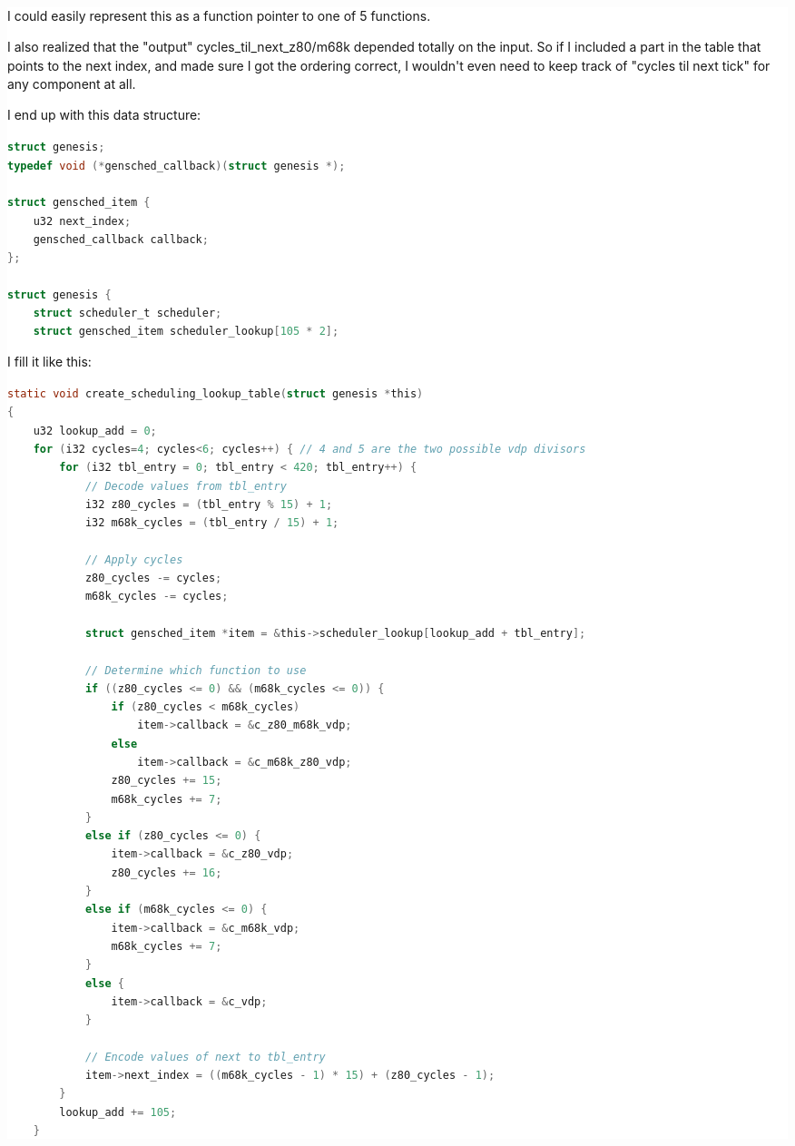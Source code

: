 I could easily represent this as a function pointer to one of 5 functions.

I also realized that the "output" cycles_til_next_z80/m68k depended totally on the input. So if I included a part in the table that points to the next index, and made sure I got the ordering correct, I wouldn't even need to keep track of "cycles til next tick" for any component at all. 

I end up with this data structure:
```c
struct genesis;
typedef void (*gensched_callback)(struct genesis *);

struct gensched_item {
    u32 next_index;
    gensched_callback callback;
};

struct genesis {
    struct scheduler_t scheduler;
    struct gensched_item scheduler_lookup[105 * 2];

```

I fill it like this:

```c
static void create_scheduling_lookup_table(struct genesis *this)
{
    u32 lookup_add = 0;
    for (i32 cycles=4; cycles<6; cycles++) { // 4 and 5 are the two possible vdp divisors
        for (i32 tbl_entry = 0; tbl_entry < 420; tbl_entry++) {
            // Decode values from tbl_entry
            i32 z80_cycles = (tbl_entry % 15) + 1;
            i32 m68k_cycles = (tbl_entry / 15) + 1;

            // Apply cycles
            z80_cycles -= cycles;
            m68k_cycles -= cycles;

            struct gensched_item *item = &this->scheduler_lookup[lookup_add + tbl_entry];

            // Determine which function to use
            if ((z80_cycles <= 0) && (m68k_cycles <= 0)) {
                if (z80_cycles < m68k_cycles)
                    item->callback = &c_z80_m68k_vdp;
                else
                    item->callback = &c_m68k_z80_vdp;
                z80_cycles += 15;
                m68k_cycles += 7;
            }
            else if (z80_cycles <= 0) {
                item->callback = &c_z80_vdp;
                z80_cycles += 16;
            }
            else if (m68k_cycles <= 0) {
                item->callback = &c_m68k_vdp;
                m68k_cycles += 7;
            }
            else {
                item->callback = &c_vdp;
            }

            // Encode values of next to tbl_entry
            item->next_index = ((m68k_cycles - 1) * 15) + (z80_cycles - 1);
        }
        lookup_add += 105;
    }
```